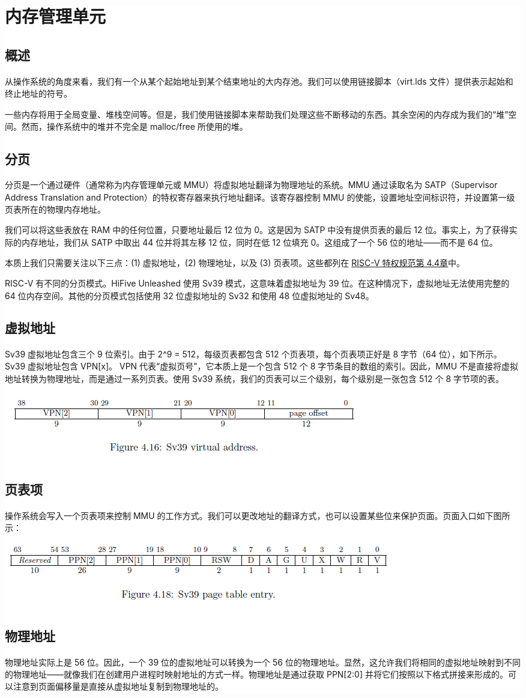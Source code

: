 # 内存管理单元

## 概述

从操作系统的角度来看，我们有一个从某个起始地址到某个结束地址的大内存池。我们可以使用链接脚本（virt.lds 文件）提供表示起始和终止地址的符号。

一些内存将用于全局变量、堆栈空间等。但是，我们使用链接脚本来帮助我们处理这些不断移动的东西。其余空闲的内存成为我们的“堆”空间。然而，操作系统中的堆并不完全是 malloc/free 所使用的堆。

## 分页

分页是一个通过硬件（通常称为内存管理单元或 MMU）将虚拟地址翻译为物理地址的系统。MMU 通过读取名为 SATP（Supervisor Address Translation and Protection）的特权寄存器来执行地址翻译。该寄存器控制 MMU 的使能，设置地址空间标识符，并设置第一级页表所在的物理内存地址。

我们可以将这些表放在 RAM 中的任何位置，只要地址最后 12 位为 0。这是因为 SATP 中没有提供页表的最后 12 位。事实上，为了获得实际的内存地址，我们从 SATP 中取出 44 位并将其左移 12 位，同时在低 12 位填充 0。这组成了一个 56 位的地址——而不是 64 位。

本质上我们只需要关注以下三点：(1) 虚拟地址，(2) 物理地址，以及 (3) 页表项。这些都列在 [RISC-V 特权规范第 4.4章](https://github.com/riscv/riscv-isa-manual)中。

RISC-V 有不同的分页模式。HiFive Unleashed 使用 Sv39 模式，这意味着虚拟地址为 39 位。在这种情况下，虚拟地址无法使用完整的 64 位内存空间。其他的分页模式包括使用 32 位虚拟地址的 Sv32 和使用 48 位虚拟地址的 Sv48。

## 虚拟地址

Sv39 虚拟地址包含三个 9 位索引。由于 2^9 = 512，每级页表都包含 512 个页表项，每个页表项正好是 8 字节（64 位），如下所示。 Sv39 虚拟地址包含 VPN\[x\]。 VPN 代表“虚拟页号”，它本质上是一个包含 512 个 8 字节条目的数组的索引。因此，MMU 不是直接将虚拟地址转换为物理地址，而是通过一系列页表。使用 Sv39 系统，我们的页表可以三个级别，每个级别是一张包含 512 个 8 字节项的表。

![ ](assets/3.2/sv39_virtual_address.png)

## 页表项

操作系统会写入一个页表项来控制 MMU 的工作方式。我们可以更改地址的翻译方式，也可以设置某些位来保护页面。页面入口如下图所示：

![ ](assets/3.2/sv39_pte.png)

## 物理地址

物理地址实际上是 56 位。因此，一个 39 位的虚拟地址可以转换为一个 56 位的物理地址。显然，这允许我们将相同的虚拟地址映射到不同的物理地址——就像我们在创建用户进程时映射地址的方式一样。物理地址是通过获取 PPN\[2:0\] 并将它们按照以下格式拼接来形成的。可以注意到页面偏移量是直接从虚拟地址复制到物理地址的。
